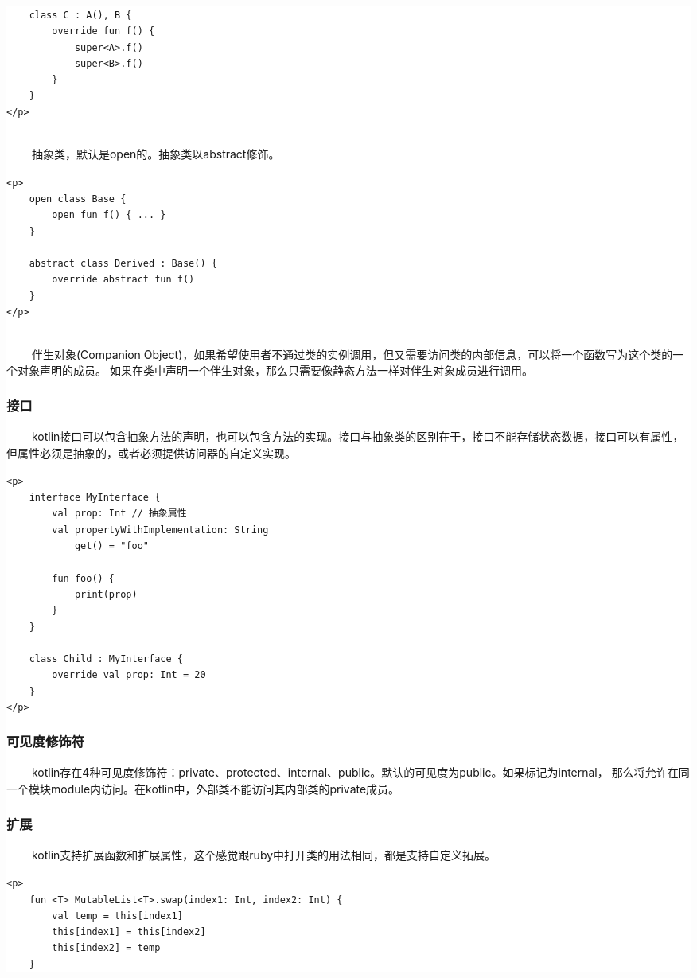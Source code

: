        class C : A(), B {
            override fun f() {
                super<A>.f()
                super<B>.f()
            }
        }
    </p>
    
<br>
&emsp;&emsp; 抽象类，默认是open的。抽象类以abstract修饰。

    <p>
        open class Base {
            open fun f() { ... }
        }
        
        abstract class Derived : Base() {
            override abstract fun f()
        }
    </p>
    
<br>
&emsp;&emsp; 伴生对象(Companion Object)，如果希望使用者不通过类的实例调用，但又需要访问类的内部信息，可以将一个函数写为这个类的一个对象声明的成员。
如果在类中声明一个伴生对象，那么只需要像静态方法一样对伴生对象成员进行调用。

### 接口
&emsp;&emsp; kotlin接口可以包含抽象方法的声明，也可以包含方法的实现。接口与抽象类的区别在于，接口不能存储状态数据，接口可以有属性，
但属性必须是抽象的，或者必须提供访问器的自定义实现。

    <p>
        interface MyInterface {
            val prop: Int // 抽象属性
            val propertyWithImplementation: String
                get() = "foo"
                
            fun foo() {
                print(prop)
            }
        }
        
        class Child : MyInterface {
            override val prop: Int = 20
        }
    </p>
    
### 可见度修饰符
&emsp;&emsp; kotlin存在4种可见度修饰符：private、protected、internal、public。默认的可见度为public。如果标记为internal，
那么将允许在同一个模块module内访问。在kotlin中，外部类不能访问其内部类的private成员。

### 扩展
&emsp;&emsp; kotlin支持扩展函数和扩展属性，这个感觉跟ruby中打开类的用法相同，都是支持自定义拓展。

    <p>
        fun <T> MutableList<T>.swap(index1: Int, index2: Int) {
            val temp = this[index1]
            this[index1] = this[index2]
            this[index2] = temp
        }
        